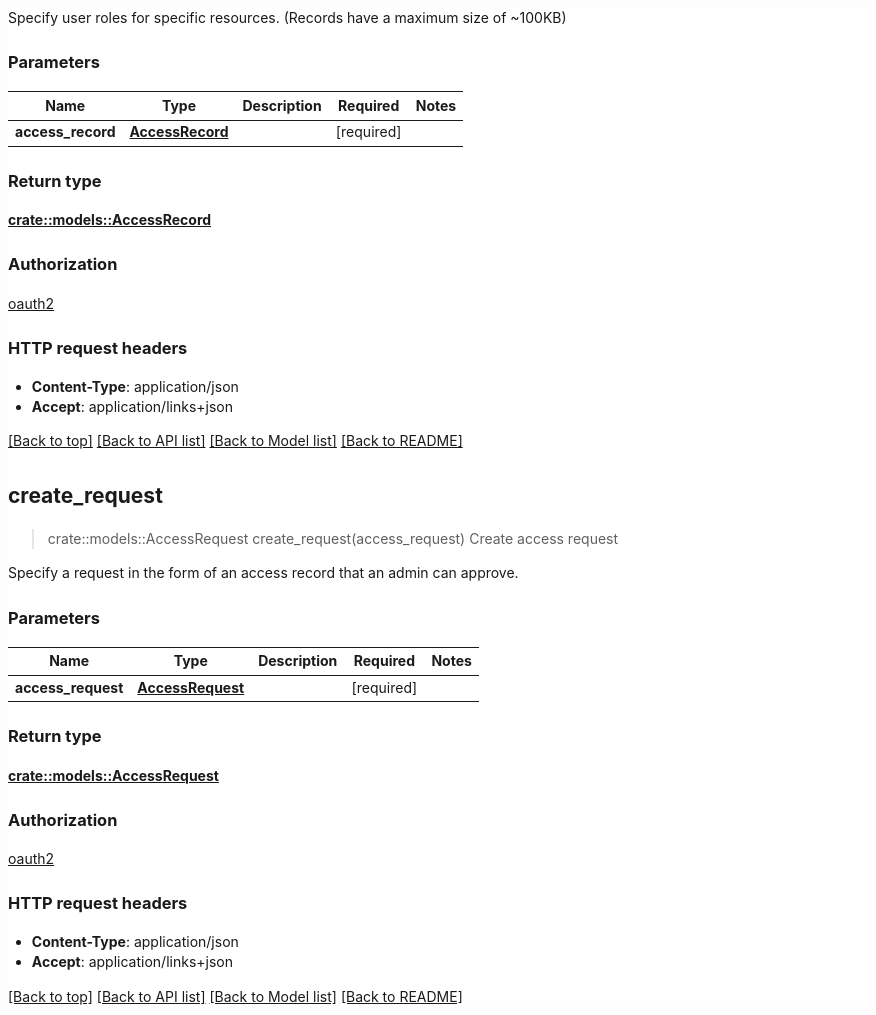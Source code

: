 Specify user roles for specific resources. (Records have a maximum size of ~100KB)

### Parameters


Name | Type | Description  | Required | Notes
------------- | ------------- | ------------- | ------------- | -------------
**access_record** | [**AccessRecord**](AccessRecord.md) |  | [required] |

### Return type

[**crate::models::AccessRecord**](AccessRecord.md)

### Authorization

[oauth2](./README.md#oauth2)

### HTTP request headers

- **Content-Type**: application/json
- **Accept**: application/links+json

[[Back to top]](#) [[Back to API list]](./README.md#documentation-for-api-endpoints) [[Back to Model list]](./README.md#documentation-for-models) [[Back to README]](./README.md)


## create_request

> crate::models::AccessRequest create_request(access_request)
Create access request

Specify a request in the form of an access record that an admin can approve.

### Parameters


Name | Type | Description  | Required | Notes
------------- | ------------- | ------------- | ------------- | -------------
**access_request** | [**AccessRequest**](AccessRequest.md) |  | [required] |

### Return type

[**crate::models::AccessRequest**](AccessRequest.md)

### Authorization

[oauth2](./README.md#oauth2)

### HTTP request headers

- **Content-Type**: application/json
- **Accept**: application/links+json

[[Back to top]](#) [[Back to API list]](./README.md#documentation-for-api-endpoints) [[Back to Model list]](./README.md#documentation-for-models) [[Back to README]](./README.md)
